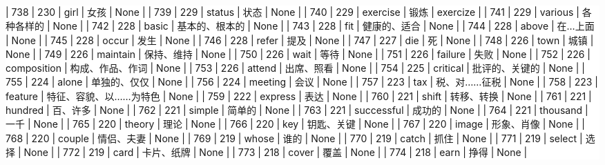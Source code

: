 | 738 | 230 | girl | 女孩 | None |
| 739 | 229 | status | 状态 | None |
| 740 | 229 | exercise | 锻炼 | exercize |
| 741 | 229 | various | 各种各样的 | None |
| 742 | 228 | basic | 基本的、根本的 | None |
| 743 | 228 | fit | 健康的、适合 | None |
| 744 | 228 | above | 在…上面 | None |
| 745 | 228 | occur | 发生 | None |
| 746 | 228 | refer | 提及 | None |
| 747 | 227 | die | 死 | None |
| 748 | 226 | town | 城镇 | None |
| 749 | 226 | maintain | 保持、维持 | None |
| 750 | 226 | wait | 等待 | None |
| 751 | 226 | failure | 失败 | None |
| 752 | 226 | composition | 构成、作品、作词 | None |
| 753 | 226 | attend | 出席、照看 | None |
| 754 | 225 | critical | 批评的、关键的 | None |
| 755 | 224 | alone | 单独的、仅仅 | None |
| 756 | 224 | meeting | 会议 | None |
| 757 | 223 | tax | 税、对……征税 | None |
| 758 | 223 | feature | 特征、容貌、以……为特色 | None |
| 759 | 222 | express | 表达 | None |
| 760 | 221 | shift | 转移、转换 | None |
| 761 | 221 | hundred | 百、许多 | None |
| 762 | 221 | simple | 简单的 | None |
| 763 | 221 | successful | 成功的 | None |
| 764 | 221 | thousand | 一千 | None |
| 765 | 220 | theory | 理论 | None |
| 766 | 220 | key | 钥匙、关键 | None |
| 767 | 220 | image | 形象、肖像 | None |
| 768 | 220 | couple | 情侣、夫妻 | None |
| 769 | 219 | whose | 谁的 | None |
| 770 | 219 | catch | 抓住 | None |
| 771 | 219 | select | 选择 | None |
| 772 | 219 | card | 卡片、纸牌 | None |
| 773 | 218 | cover | 覆盖 | None |
| 774 | 218 | earn | 挣得 | None |